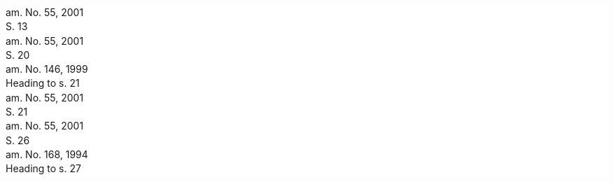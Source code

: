   </td>
  <td colspan="1" align="left">
    <div>am. No. 55, 2001</div>

  </td>
</tr>
<tr align="left">
  <td colspan="1" align="left">
    <div>S. 13</div>

  </td>
  <td colspan="1" align="left">
    <div>am. No. 55, 2001</div>

  </td>
</tr>
<tr align="left">
  <td colspan="1" align="left">
    <div>S. 20</div>

  </td>
  <td colspan="1" align="left">
    <div>am. No. 146, 1999</div>

  </td>
</tr>
<tr align="left">
  <td colspan="1" align="left">
    <div>Heading to s. 21</div>

  </td>
  <td colspan="1" align="left">
    <div>am. No. 55, 2001</div>

  </td>
</tr>
<tr align="left">
  <td colspan="1" align="left">
    <div>S. 21</div>

  </td>
  <td colspan="1" align="left">
    <div>am. No. 55, 2001</div>

  </td>
</tr>
<tr align="left">
  <td colspan="1" align="left">
    <div>S. 26</div>

  </td>
  <td colspan="1" align="left">
    <div>am. No. 168, 1994</div>

  </td>
</tr>
<tr align="left">
  <td colspan="1" align="left">
    <div>Heading to s. 27</div>
